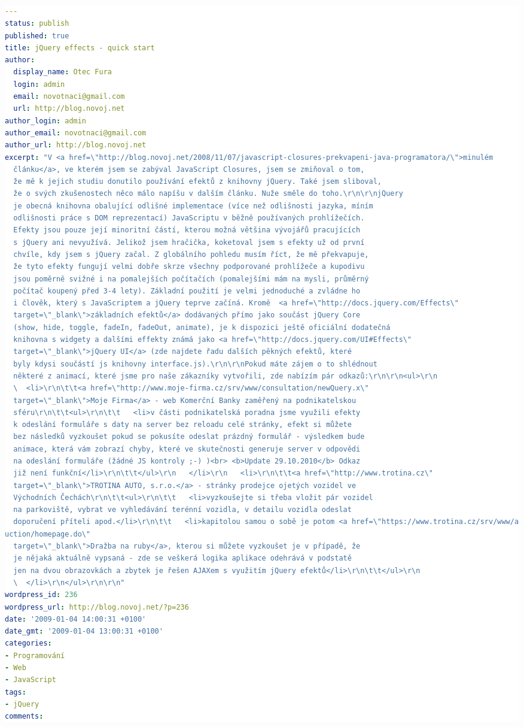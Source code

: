 ```yaml
---
status: publish
published: true
title: jQuery effects - quick start
author:
  display_name: Otec Fura
  login: admin
  email: novotnaci@gmail.com
  url: http://blog.novoj.net
author_login: admin
author_email: novotnaci@gmail.com
author_url: http://blog.novoj.net
excerpt: "V <a href=\"http://blog.novoj.net/2008/11/07/javascript-closures-prekvapeni-java-programatora/\">minulém
  článku</a>, ve kterém jsem se zabýval JavaScript Closures, jsem se zmiňoval o tom,
  že mě k jejich studiu donutilo používání efektů z knihovny jQuery. Také jsem sliboval,
  že o svých zkušenostech něco málo napíšu v dalším článku. Nuže směle do toho.\r\n\r\njQuery
  je obecná knihovna obalující odlišné implementace (více než odlišnosti jazyka, míním
  odlišnosti práce s DOM reprezentací) JavaScriptu v běžně používaných prohlížečích.
  Efekty jsou pouze její minoritní částí, kterou možná většina vývojářů pracujících
  s jQuery ani nevyužívá. Jelikož jsem hračička, koketoval jsem s efekty už od první
  chvíle, kdy jsem s jQuery začal. Z globálního pohledu musím říct, že mě překvapuje,
  že tyto efekty fungují velmi dobře skrze všechny podporované prohlížeče a kupodivu
  jsou poměrně svižné i na pomalejších počítačích (pomalejšími mám na mysli, průměrný
  počítač koupený před 3-4 lety). Základní použití je velmi jednoduché a zvládne ho
  i člověk, který s JavaScriptem a jQuery teprve začíná. Kromě  <a href=\"http://docs.jquery.com/Effects\"
  target=\"_blank\">základních efektů</a> dodávaných přímo jako součást jQuery Core
  (show, hide, toggle, fadeIn, fadeOut, animate), je k dispozici ještě oficiální dodatečná
  knihovna s widgety a dalšími effekty známá jako <a href=\"http://docs.jquery.com/UI#Effects\"
  target=\"_blank\">jQuery UI</a> (zde najdete řadu dalších pěkných efektů, které
  byly kdysi součástí js knihovny interface.js).\r\n\r\nPokud máte zájem o to shlédnout
  některé z animací, které jsme pro naše zákazníky vytvořili, zde nabízím pár odkazů:\r\n\r\n<ul>\r\n
  \  <li>\r\n\t\t<a href=\"http://www.moje-firma.cz/srv/www/consultation/newQuery.x\"
  target=\"_blank\">Moje Firma</a> - web Komerční Banky zaměřený na podnikatelskou
  sféru\r\n\t\t<ul>\r\n\t\t   <li>v části podnikatelská poradna jsme využili efekty
  k odeslání formuláře s daty na server bez reloadu celé stránky, efekt si můžete
  bez následků vyzkoušet pokud se pokusíte odeslat prázdný formulář - výsledkem bude
  animace, která vám zobrazí chyby, které ve skutečnosti generuje server v odpovědi
  na odeslání formuláře (žádné JS kontroly ;-) )<br> <b>Update 29.10.2010</b> Odkaz
  již není funkční</li>\r\n\t\t</ul>\r\n   </li>\r\n   <li>\r\n\t\t<a href=\"http://www.trotina.cz\"
  target=\"_blank\">TROTINA AUTO, s.r.o.</a> - stránky prodejce ojetých vozidel ve
  Východních Čechách\r\n\t\t<ul>\r\n\t\t   <li>vyzkoušejte si třeba vložit pár vozidel
  na parkoviště, vybrat ve vyhledávání terénní vozidla, v detailu vozidla odeslat
  doporučení příteli apod.</li>\r\n\t\t   <li>kapitolou samou o sobě je potom <a href=\"https://www.trotina.cz/srv/www/auction/homepage.do\"
  target=\"_blank\">Dražba na ruby</a>, kterou si můžete vyzkoušet je v případě, že
  je nějaká aktuálně vypsaná - zde se veškerá logika aplikace odehrává v podstatě
  jen na dvou obrazovkách a zbytek je řešen AJAXem s využitím jQuery efektů</li>\r\n\t\t</ul>\r\n
  \  </li>\r\n</ul>\r\n\r\n"
wordpress_id: 236
wordpress_url: http://blog.novoj.net/?p=236
date: '2009-01-04 14:00:31 +0100'
date_gmt: '2009-01-04 13:00:31 +0100'
categories:
- Programování
- Web
- JavaScript
tags:
- jQuery
comments:
```